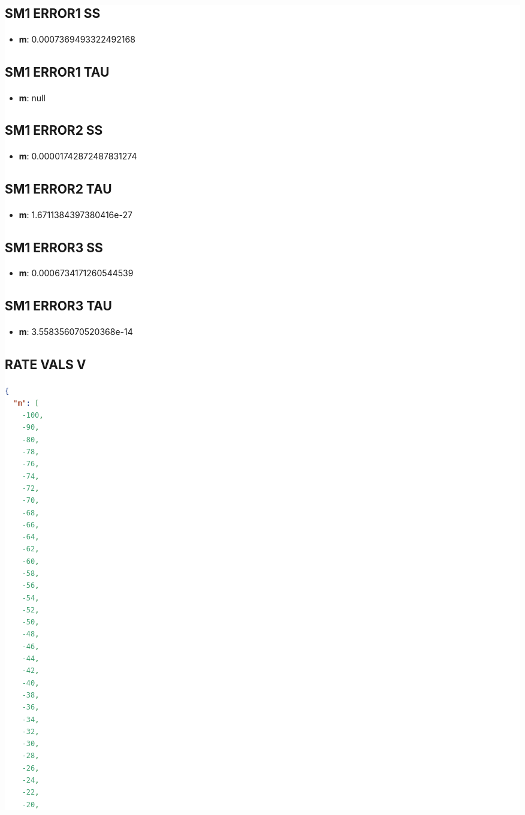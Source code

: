 ## SM1 ERROR1 SS

- **m**: 0.0007369493322492168

## SM1 ERROR1 TAU

- **m**: null

## SM1 ERROR2 SS

- **m**: 0.00001742872487831274

## SM1 ERROR2 TAU

- **m**: 1.6711384397380416e-27

## SM1 ERROR3 SS

- **m**: 0.0006734171260544539

## SM1 ERROR3 TAU

- **m**: 3.558356070520368e-14

## RATE VALS V

```json
{
  "m": [
    -100,
    -90,
    -80,
    -78,
    -76,
    -74,
    -72,
    -70,
    -68,
    -66,
    -64,
    -62,
    -60,
    -58,
    -56,
    -54,
    -52,
    -50,
    -48,
    -46,
    -44,
    -42,
    -40,
    -38,
    -36,
    -34,
    -32,
    -30,
    -28,
    -26,
    -24,
    -22,
    -20,
```